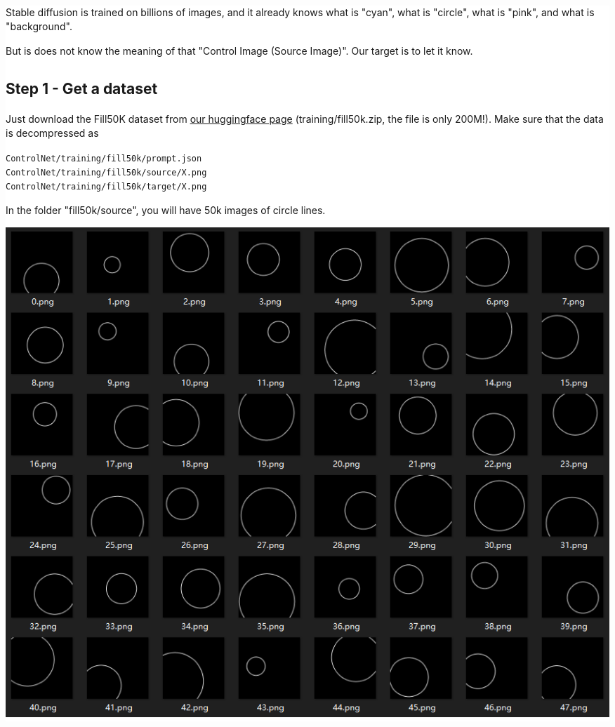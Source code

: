 Stable diffusion is trained on billions of images, and it already knows what is "cyan", what is "circle", what is "pink", and what is "background".

But is does not know the meaning of that "Control Image (Source Image)". Our target is to let it know.

## Step 1 - Get a dataset

Just download the Fill50K dataset from [our huggingface page](https://huggingface.co/lllyasviel/ControlNet) (training/fill50k.zip, the file is only 200M!). Make sure that the data is decompressed as 

    ControlNet/training/fill50k/prompt.json
    ControlNet/training/fill50k/source/X.png
    ControlNet/training/fill50k/target/X.png

In the folder "fill50k/source", you will have 50k images of circle lines.

![p](github_page/t2.png)
